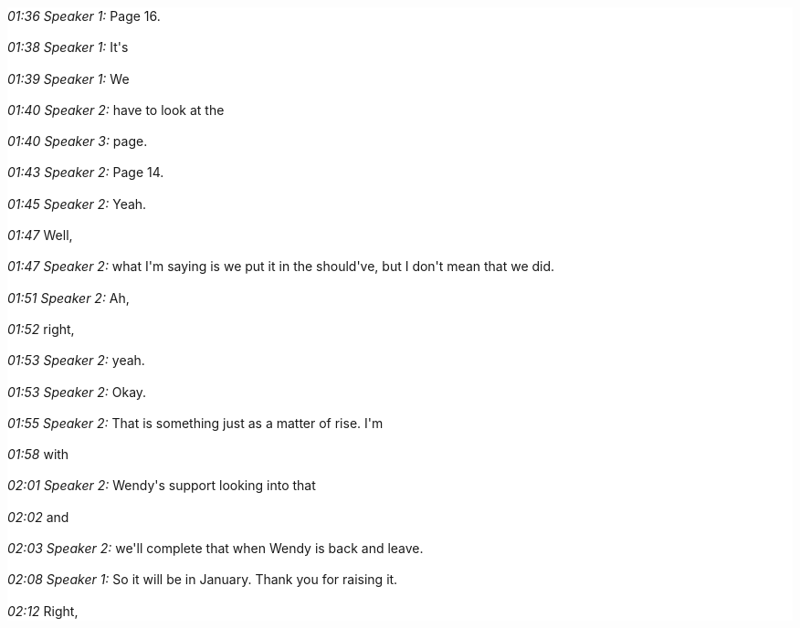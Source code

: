 _01:36_
*Speaker 1:* Page 16.

_01:38_
*Speaker 1:* It's

_01:39_
*Speaker 1:* We

_01:40_
*Speaker 2:* have to look at the

_01:40_
*Speaker 3:* page.

_01:43_
*Speaker 2:* Page 14.

_01:45_
*Speaker 2:* Yeah.

_01:47_
Well,

_01:47_
*Speaker 2:* what I'm saying is we put it in the should've, but I don't mean that we did.

_01:51_
*Speaker 2:* Ah,

_01:52_
right,

_01:53_
*Speaker 2:* yeah.

_01:53_
*Speaker 2:* Okay.

_01:55_
*Speaker 2:* That is something just as a matter of rise. I'm

_01:58_
with

_02:01_
*Speaker 2:* Wendy's support looking into that

_02:02_
and

_02:03_
*Speaker 2:* we'll complete that when Wendy is back and leave.

_02:08_
*Speaker 1:* So it will be in January. Thank you for raising it.

_02:12_
Right,
